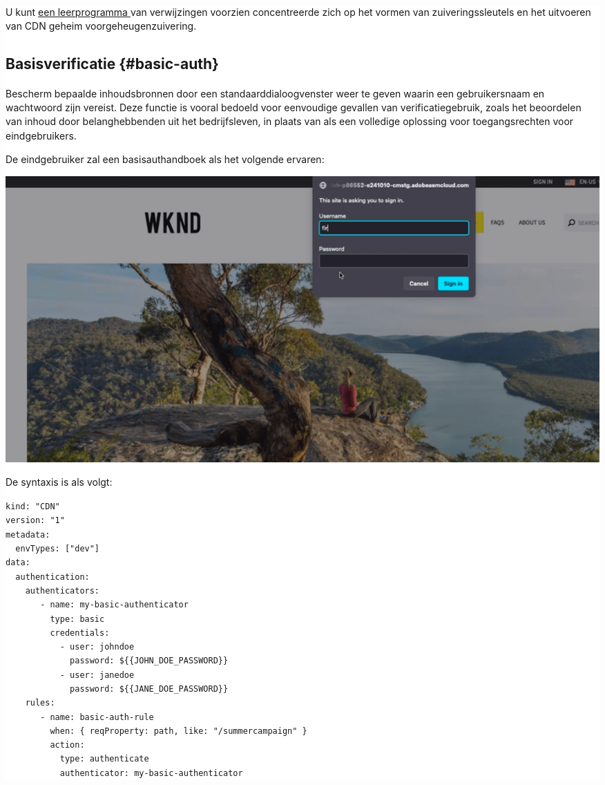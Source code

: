 U kunt [ een leerprogramma ](https://experienceleague.adobe.com/nl/docs/experience-manager-learn/cloud-service/caching/how-to/purge-cache) van verwijzingen voorzien concentreerde zich op het vormen van zuiveringssleutels en het uitvoeren van CDN geheim voorgeheugenzuivering.

## Basisverificatie {#basic-auth}

Bescherm bepaalde inhoudsbronnen door een standaarddialoogvenster weer te geven waarin een gebruikersnaam en wachtwoord zijn vereist. Deze functie is vooral bedoeld voor eenvoudige gevallen van verificatiegebruik, zoals het beoordelen van inhoud door belanghebbenden uit het bedrijfsleven, in plaats van als een volledige oplossing voor toegangsrechten voor eindgebruikers.

De eindgebruiker zal een basisauthandboek als het volgende ervaren:

![ basis-dialoog ](/help/implementing/dispatcher/assets/basic-auth-dialog.png)


De syntaxis is als volgt:

```
kind: "CDN"
version: "1"
metadata:
  envTypes: ["dev"]
data:
  authentication:
    authenticators:
       - name: my-basic-authenticator
         type: basic
         credentials:
           - user: johndoe
             password: ${{JOHN_DOE_PASSWORD}}
           - user: janedoe
             password: ${{JANE_DOE_PASSWORD}}
    rules:
       - name: basic-auth-rule
         when: { reqProperty: path, like: "/summercampaign" }
         action:
           type: authenticate
           authenticator: my-basic-authenticator
```
